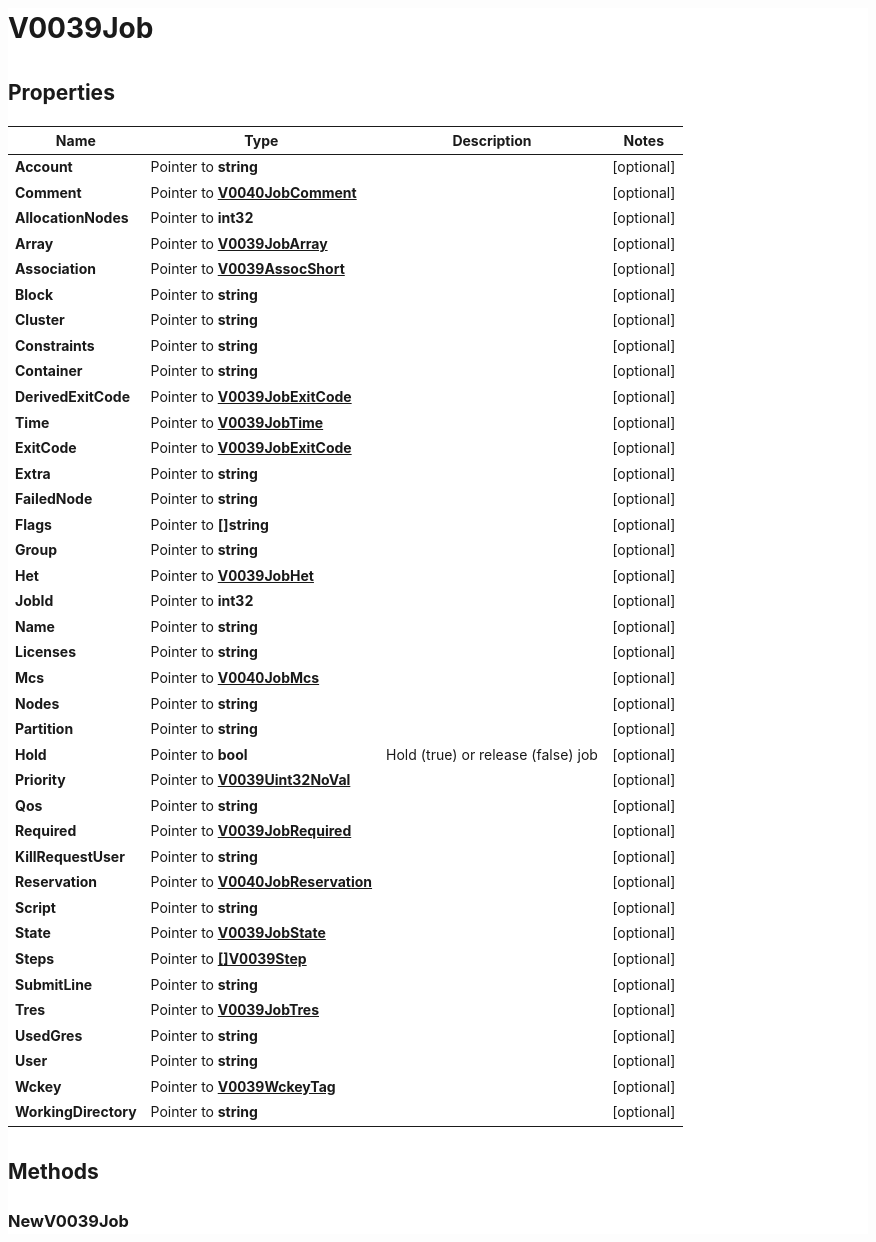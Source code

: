 # V0039Job

## Properties

Name | Type | Description | Notes
------------ | ------------- | ------------- | -------------
**Account** | Pointer to **string** |  | [optional] 
**Comment** | Pointer to [**V0040JobComment**](V0040JobComment.md) |  | [optional] 
**AllocationNodes** | Pointer to **int32** |  | [optional] 
**Array** | Pointer to [**V0039JobArray**](V0039JobArray.md) |  | [optional] 
**Association** | Pointer to [**V0039AssocShort**](V0039AssocShort.md) |  | [optional] 
**Block** | Pointer to **string** |  | [optional] 
**Cluster** | Pointer to **string** |  | [optional] 
**Constraints** | Pointer to **string** |  | [optional] 
**Container** | Pointer to **string** |  | [optional] 
**DerivedExitCode** | Pointer to [**V0039JobExitCode**](V0039JobExitCode.md) |  | [optional] 
**Time** | Pointer to [**V0039JobTime**](V0039JobTime.md) |  | [optional] 
**ExitCode** | Pointer to [**V0039JobExitCode**](V0039JobExitCode.md) |  | [optional] 
**Extra** | Pointer to **string** |  | [optional] 
**FailedNode** | Pointer to **string** |  | [optional] 
**Flags** | Pointer to **[]string** |  | [optional] 
**Group** | Pointer to **string** |  | [optional] 
**Het** | Pointer to [**V0039JobHet**](V0039JobHet.md) |  | [optional] 
**JobId** | Pointer to **int32** |  | [optional] 
**Name** | Pointer to **string** |  | [optional] 
**Licenses** | Pointer to **string** |  | [optional] 
**Mcs** | Pointer to [**V0040JobMcs**](V0040JobMcs.md) |  | [optional] 
**Nodes** | Pointer to **string** |  | [optional] 
**Partition** | Pointer to **string** |  | [optional] 
**Hold** | Pointer to **bool** | Hold (true) or release (false) job | [optional] 
**Priority** | Pointer to [**V0039Uint32NoVal**](V0039Uint32NoVal.md) |  | [optional] 
**Qos** | Pointer to **string** |  | [optional] 
**Required** | Pointer to [**V0039JobRequired**](V0039JobRequired.md) |  | [optional] 
**KillRequestUser** | Pointer to **string** |  | [optional] 
**Reservation** | Pointer to [**V0040JobReservation**](V0040JobReservation.md) |  | [optional] 
**Script** | Pointer to **string** |  | [optional] 
**State** | Pointer to [**V0039JobState**](V0039JobState.md) |  | [optional] 
**Steps** | Pointer to [**[]V0039Step**](V0039Step.md) |  | [optional] 
**SubmitLine** | Pointer to **string** |  | [optional] 
**Tres** | Pointer to [**V0039JobTres**](V0039JobTres.md) |  | [optional] 
**UsedGres** | Pointer to **string** |  | [optional] 
**User** | Pointer to **string** |  | [optional] 
**Wckey** | Pointer to [**V0039WckeyTag**](V0039WckeyTag.md) |  | [optional] 
**WorkingDirectory** | Pointer to **string** |  | [optional] 

## Methods

### NewV0039Job
